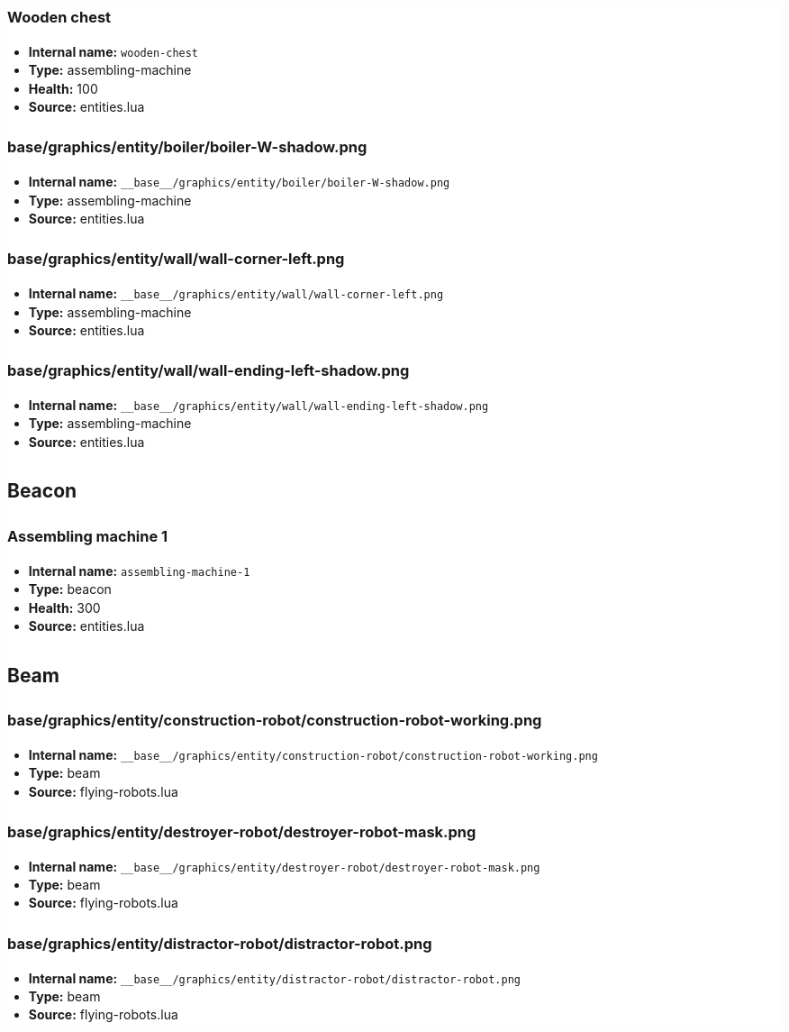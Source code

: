 ### Wooden chest
- **Internal name:** `wooden-chest`
- **Type:** assembling-machine
- **Health:** 100
- **Source:** entities.lua

### __base__/graphics/entity/boiler/boiler-W-shadow.png
- **Internal name:** `__base__/graphics/entity/boiler/boiler-W-shadow.png`
- **Type:** assembling-machine
- **Source:** entities.lua

### __base__/graphics/entity/wall/wall-corner-left.png
- **Internal name:** `__base__/graphics/entity/wall/wall-corner-left.png`
- **Type:** assembling-machine
- **Source:** entities.lua

### __base__/graphics/entity/wall/wall-ending-left-shadow.png
- **Internal name:** `__base__/graphics/entity/wall/wall-ending-left-shadow.png`
- **Type:** assembling-machine
- **Source:** entities.lua


## Beacon

### Assembling machine 1
- **Internal name:** `assembling-machine-1`
- **Type:** beacon
- **Health:** 300
- **Source:** entities.lua


## Beam

### __base__/graphics/entity/construction-robot/construction-robot-working.png
- **Internal name:** `__base__/graphics/entity/construction-robot/construction-robot-working.png`
- **Type:** beam
- **Source:** flying-robots.lua

### __base__/graphics/entity/destroyer-robot/destroyer-robot-mask.png
- **Internal name:** `__base__/graphics/entity/destroyer-robot/destroyer-robot-mask.png`
- **Type:** beam
- **Source:** flying-robots.lua

### __base__/graphics/entity/distractor-robot/distractor-robot.png
- **Internal name:** `__base__/graphics/entity/distractor-robot/distractor-robot.png`
- **Type:** beam
- **Source:** flying-robots.lua
